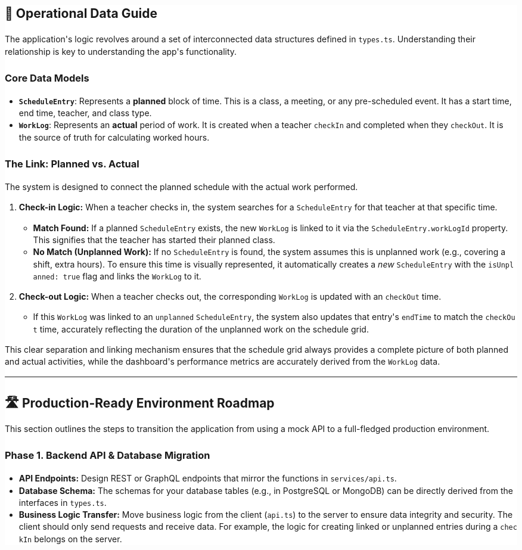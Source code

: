 ## 🧬 Operational Data Guide

The application's logic revolves around a set of interconnected data structures defined in `types.ts`. Understanding their relationship is key to understanding the app's functionality.

### Core Data Models

*   **`ScheduleEntry`**: Represents a **planned** block of time. This is a class, a meeting, or any pre-scheduled event. It has a start time, end time, teacher, and class type.
*   **`WorkLog`**: Represents an **actual** period of work. It is created when a teacher `checkIn` and completed when they `checkOut`. It is the source of truth for calculating worked hours.

### The Link: Planned vs. Actual

The system is designed to connect the planned schedule with the actual work performed.

1.  **Check-in Logic:** When a teacher checks in, the system searches for a `ScheduleEntry` for that teacher at that specific time.
    *   **Match Found:** If a planned `ScheduleEntry` exists, the new `WorkLog` is linked to it via the `ScheduleEntry.workLogId` property. This signifies that the teacher has started their planned class.
    *   **No Match (Unplanned Work):** If no `ScheduleEntry` is found, the system assumes this is unplanned work (e.g., covering a shift, extra hours). To ensure this time is visually represented, it automatically creates a *new* `ScheduleEntry` with the `isUnplanned: true` flag and links the `WorkLog` to it.

2.  **Check-out Logic:** When a teacher checks out, the corresponding `WorkLog` is updated with an `checkOut` time.
    *   If this `WorkLog` was linked to an `unplanned` `ScheduleEntry`, the system also updates that entry's `endTime` to match the `checkOut` time, accurately reflecting the duration of the unplanned work on the schedule grid.

This clear separation and linking mechanism ensures that the schedule grid always provides a complete picture of both planned and actual activities, while the dashboard's performance metrics are accurately derived from the `WorkLog` data.

---

## 🛣️ Production-Ready Environment Roadmap

This section outlines the steps to transition the application from using a mock API to a full-fledged production environment.

### Phase 1. Backend API & Database Migration

*   **API Endpoints:** Design REST or GraphQL endpoints that mirror the functions in `services/api.ts`.
*   **Database Schema:** The schemas for your database tables (e.g., in PostgreSQL or MongoDB) can be directly derived from the interfaces in `types.ts`.
*   **Business Logic Transfer:** Move business logic from the client (`api.ts`) to the server to ensure data integrity and security. The client should only send requests and receive data. For example, the logic for creating linked or unplanned entries during a `checkIn` belongs on the server.
